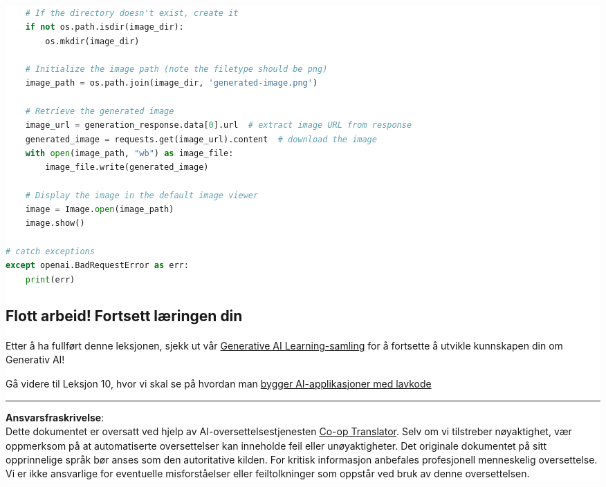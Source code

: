 ```python
    # If the directory doesn't exist, create it
    if not os.path.isdir(image_dir):
        os.mkdir(image_dir)

    # Initialize the image path (note the filetype should be png)
    image_path = os.path.join(image_dir, 'generated-image.png')

    # Retrieve the generated image
    image_url = generation_response.data[0].url  # extract image URL from response
    generated_image = requests.get(image_url).content  # download the image
    with open(image_path, "wb") as image_file:
        image_file.write(generated_image)

    # Display the image in the default image viewer
    image = Image.open(image_path)
    image.show()

# catch exceptions
except openai.BadRequestError as err:
    print(err)
```

## Flott arbeid! Fortsett læringen din

Etter å ha fullført denne leksjonen, sjekk ut vår [Generative AI Learning-samling](https://aka.ms/genai-collection?WT.mc_id=academic-105485-koreyst) for å fortsette å utvikle kunnskapen din om Generativ AI!

Gå videre til Leksjon 10, hvor vi skal se på hvordan man [bygger AI-applikasjoner med lavkode](../10-building-low-code-ai-applications/README.md?WT.mc_id=academic-105485-koreyst)

---

**Ansvarsfraskrivelse**:  
Dette dokumentet er oversatt ved hjelp av AI-oversettelsestjenesten [Co-op Translator](https://github.com/Azure/co-op-translator). Selv om vi tilstreber nøyaktighet, vær oppmerksom på at automatiserte oversettelser kan inneholde feil eller unøyaktigheter. Det originale dokumentet på sitt opprinnelige språk bør anses som den autoritative kilden. For kritisk informasjon anbefales profesjonell menneskelig oversettelse. Vi er ikke ansvarlige for eventuelle misforståelser eller feiltolkninger som oppstår ved bruk av denne oversettelsen.